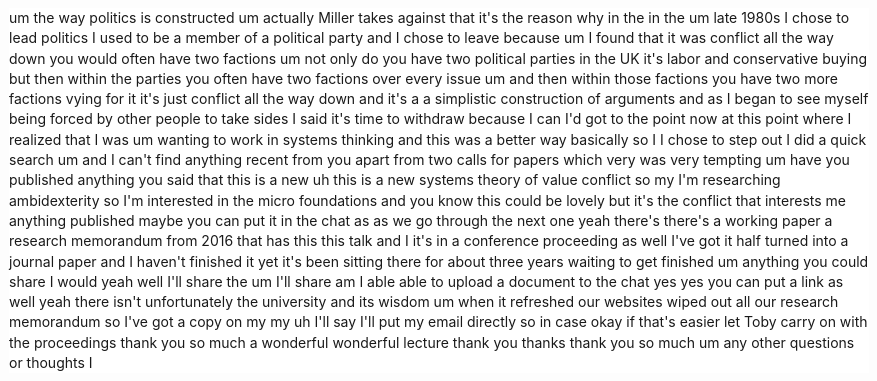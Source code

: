 um the way politics is constructed
um actually Miller takes against that
it's the reason why in the in the um
late 1980s I chose to lead politics I
used to be a member of a political party
and I chose to leave because
um
I found that it was conflict all the way
down you would often have two factions
um not only do you have two political
parties in the UK it's labor and
conservative buying but then within the
parties you often have two factions over
every issue
um and then within those factions you
have two more factions vying for it it's
just conflict all the way down and it's
a a simplistic construction of arguments
and as I began to see myself being
forced by other people to take sides I
said it's time to withdraw because I can
I'd got to the point now at this point
where I realized that I was um wanting
to work in systems thinking and this was
a better way basically so I I chose to
step out
I did a quick search
um and I can't find anything recent from
you apart from two calls for papers
which very was very tempting
um have you published anything you said
that this is a new uh this is a new
systems theory of value conflict so my
I'm researching ambidexterity so I'm
interested in the micro foundations and
you know this could be lovely but it's
the conflict that interests me anything
published maybe you can put it in the
chat as as we go through the next one
yeah there's there's a working paper a
research memorandum from 2016 that has
this this talk and I it's in a
conference proceeding as well I've got
it half turned into a journal paper and
I haven't finished it yet it's been
sitting there for about three years
waiting to get finished
um anything you could share I would yeah
well I'll share the um I'll share am I
able able to upload a document to the
chat yes yes you can put a link as well
yeah
there isn't unfortunately the university
and its wisdom
um when it refreshed our websites wiped
out all our research memorandum so I've
got a copy on my my uh I'll say I'll put
my email directly so in case okay if
that's easier let Toby carry on with the
proceedings thank you so much a
wonderful wonderful lecture thank you
thanks
thank you so much
um any other questions or thoughts I